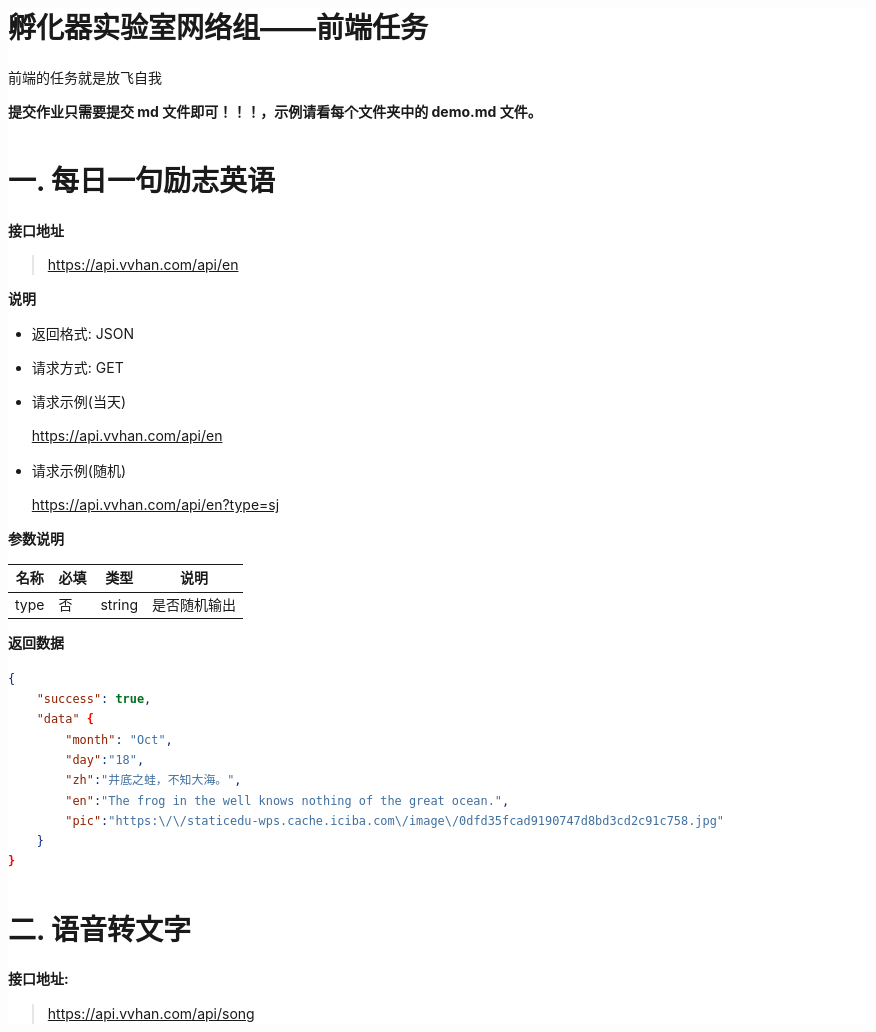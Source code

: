 # 孵化器实验室网络组——前端任务

前端的任务就是放飞自我

**提交作业只需要提交 md 文件即可！！！，示例请看每个文件夹中的 demo.md 文件。**

# 一. 每日一句励志英语

**接口地址**

> https://api.vvhan.com/api/en

**说明**

- 返回格式: JSON

- 请求方式: GET

- 请求示例(当天)

  https://api.vvhan.com/api/en

- 请求示例(随机)

  https://api.vvhan.com/api/en?type=sj

**参数说明**

| 名称 | 必填 | 类型   | 说明         |
| ---- | ---- | ------ | ------------ |
| type | 否   | string | 是否随机输出 |

**返回数据**

```json
{
    "success": true,
    "data" {
    	"month": "Oct",
    	"day":"18",
    	"zh":"井底之蛙，不知大海。",
    	"en":"The frog in the well knows nothing of the great ocean.",
    	"pic":"https:\/\/staticedu-wps.cache.iciba.com\/image\/0dfd35fcad9190747d8bd3cd2c91c758.jpg"
	}
}
```



# 二. 语音转文字

**接口地址:**

> https://api.vvhan.com/api/song
